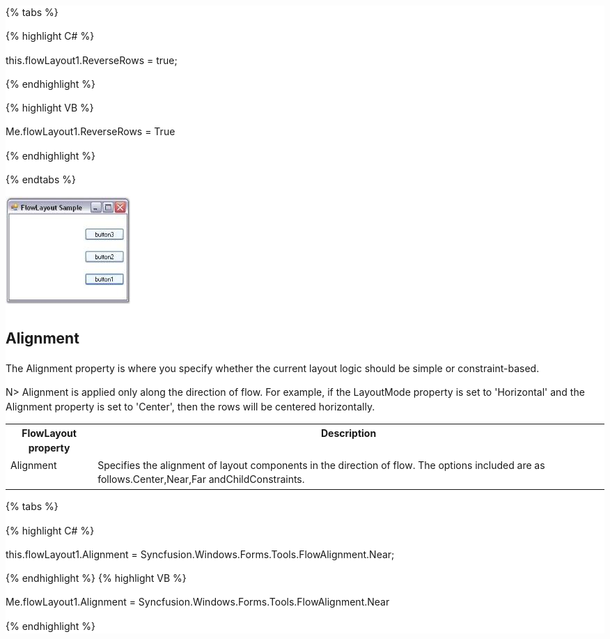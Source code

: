 

{% tabs %}

{% highlight C# %}

this.flowLayout1.ReverseRows = true;



{% endhighlight %}

{% highlight VB %}



Me.flowLayout1.ReverseRows = True

{% endhighlight  %}

{% endtabs %}

![Child controls arranged in reverse direction](Overview_images/Overview_img36.jpeg) 



## Alignment

The Alignment property is where you specify whether the current layout logic should be simple or constraint-based.

N> Alignment is applied only along the direction of flow. For example, if the LayoutMode property is set to 'Horizontal' and the Alignment property is set to 'Center', then the rows will be centered horizontally.

<table>
<tr>
<th>
FlowLayout property</th><th>
Description</th></tr>
<tr>
<td>
Alignment</td><td>
Specifies the alignment of layout components in the direction of flow. The options included are as follows.Center,Near,Far andChildConstraints.</td></tr>
</table>


{% tabs %}

{% highlight C# %}

this.flowLayout1.Alignment = Syncfusion.Windows.Forms.Tools.FlowAlignment.Near;


{% endhighlight %}
{% highlight VB %}




Me.flowLayout1.Alignment = Syncfusion.Windows.Forms.Tools.FlowAlignment.Near


{% endhighlight  %}
